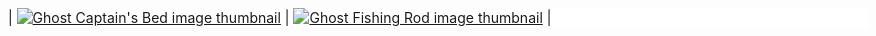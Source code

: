 | [![Ghost Captain's Bed image thumbnail](https://seaofthieves.wiki.gg/images/7/7e/Ghost_Captain%27s_Bed.png)](https://seaofthieves.wiki.gg/wiki/Ghost_Captain's_Bed) | [![Ghost Fishing Rod image thumbnail](https://seaofthieves.wiki.gg/images/3/31/Ghost_Fishing_Rod.png)](https://seaofthieves.wiki.gg/wiki/Ghost_Fishing_Rod) |
